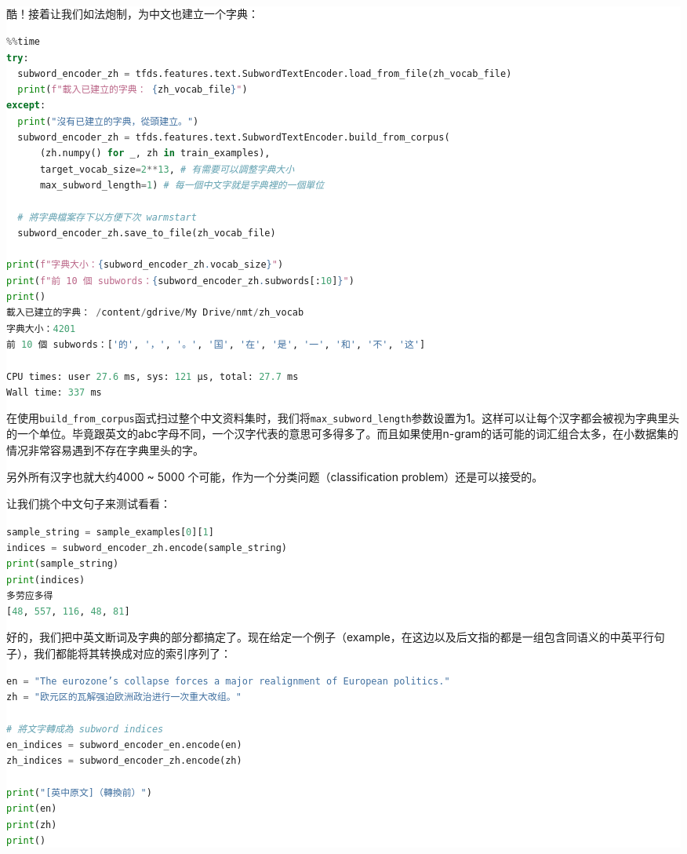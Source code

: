酷！接着让我们如法炮制，为中文也建立一个字典：

```python
%%time
try:
  subword_encoder_zh = tfds.features.text.SubwordTextEncoder.load_from_file(zh_vocab_file)
  print(f"載入已建立的字典： {zh_vocab_file}")
except:
  print("沒有已建立的字典，從頭建立。")
  subword_encoder_zh = tfds.features.text.SubwordTextEncoder.build_from_corpus(
      (zh.numpy() for _, zh in train_examples), 
      target_vocab_size=2**13, # 有需要可以調整字典大小
      max_subword_length=1) # 每一個中文字就是字典裡的一個單位
  
  # 將字典檔案存下以方便下次 warmstart 
  subword_encoder_zh.save_to_file(zh_vocab_file)

print(f"字典大小：{subword_encoder_zh.vocab_size}")
print(f"前 10 個 subwords：{subword_encoder_zh.subwords[:10]}")
print()
載入已建立的字典： /content/gdrive/My Drive/nmt/zh_vocab
字典大小：4201
前 10 個 subwords：['的', '，', '。', '国', '在', '是', '一', '和', '不', '这']

CPU times: user 27.6 ms, sys: 121 µs, total: 27.7 ms
Wall time: 337 ms
```

在使用`build_from_corpus`函式扫过整个中文资料集时，我们将`max_subword_length`参数设置为1。这样可以让每个汉字都会被视为字典里头的一个单位。毕竟跟英文的abc字母不同，一个汉字代表的意思可多得多了。而且如果使用n-gram的话可能的词汇组合太多，在小数据集的情况非常容易遇到不存在字典里头的字。

另外所有汉字也就大约4000 ~ 5000 个可能，作为一个分类问题（classification problem）还是可以接受的。

让我们挑个中文句子来测试看看：

```python
sample_string = sample_examples[0][1]
indices = subword_encoder_zh.encode(sample_string)
print(sample_string)
print(indices)
多劳应多得
[48, 557, 116, 48, 81]
```

好的，我们把中英文断词及字典的部分都搞定了。现在给定一个例子（example，在这边以及后文指的都是一组包含同语义的中英平行句子），我们都能将其转换成对应的索引序列了：

```python
en = "The eurozone’s collapse forces a major realignment of European politics."
zh = "欧元区的瓦解强迫欧洲政治进行一次重大改组。"

# 將文字轉成為 subword indices
en_indices = subword_encoder_en.encode(en)
zh_indices = subword_encoder_zh.encode(zh)

print("[英中原文]（轉換前）")
print(en)
print(zh)
print()
